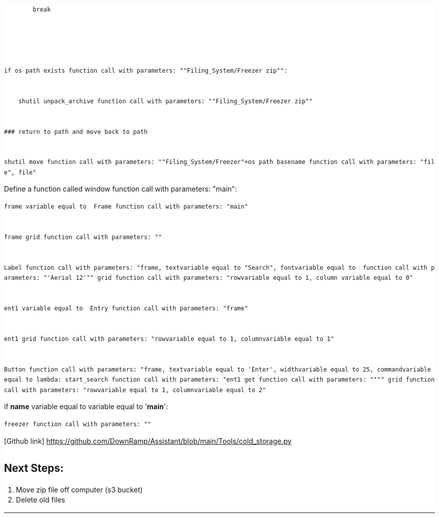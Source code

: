 
            break





    if os path exists function call with parameters: ""Filing_System/Freezer zip"":


        shutil unpack_archive function call with parameters: ""Filing_System/Freezer zip""


    ### return to path and move back to path


    shutil move function call with parameters: ""Filing_System/Freezer"+os path basename function call with parameters: "file", file"








Define a function called  window function call with parameters: "main":


    frame variable equal to  Frame function call with parameters: "main"


    frame grid function call with parameters: ""


    Label function call with parameters: "frame, textvariable equal to "Search", fontvariable equal to  function call with parameters: "'Aerial 12'"" grid function call with parameters: "rowvariable equal to 1, column variable equal to 0"


    ent1 variable equal to  Entry function call with parameters: "frame"


    ent1 grid function call with parameters: "rowvariable equal to 1, columnvariable equal to 1"


    Button function call with parameters: "frame, textvariable equal to 'Enter', widthvariable equal to 25, commandvariable equal to lambda: start_search function call with parameters: "ent1 get function call with parameters: """" grid function call with parameters: "rowvariable equal to 1, columnvariable equal to 2"








if __name__ variable equal to variable equal to  '__main__':


    freezer function call with parameters: ""


[Github link] https://github.com/DownRamp/Assistant/blob/main/Tools/cold_storage.py
## Next Steps: 
1. Move zip file off computer (s3 bucket)
2.  Delete old files 

---

